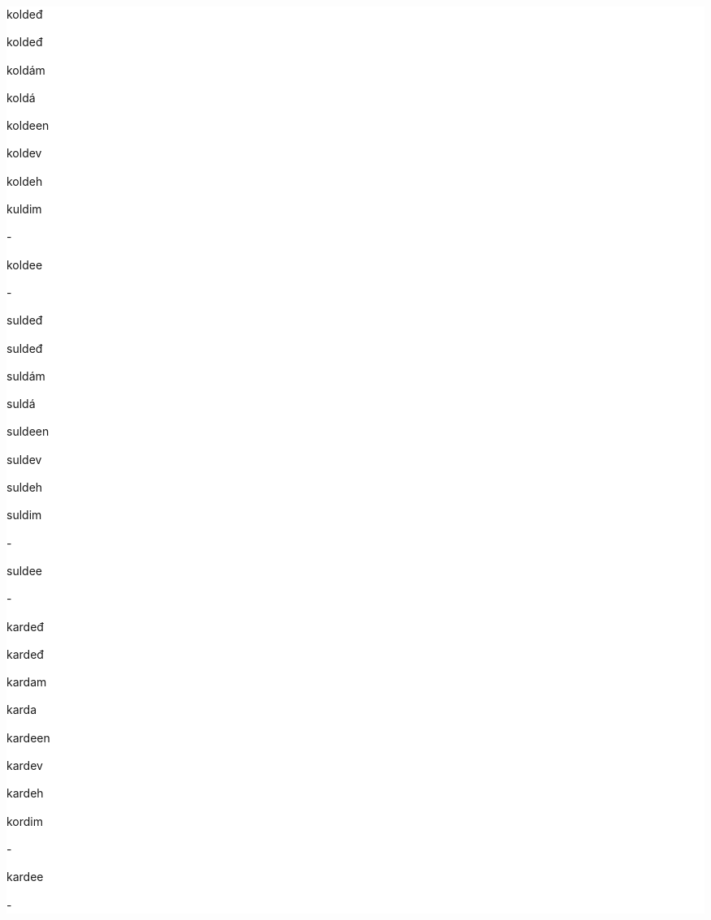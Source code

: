 koldeđ

koldeđ

koldám

koldá

koldeen

koldev

koldeh

kuldim

\-

koldee

\-

suldeđ

suldeđ

suldám

suldá

suldeen

suldev

suldeh

suldim

\-

suldee

\-

kardeđ

kardeđ

kardam

karda

kardeen

kardev

kardeh

kordim

\-

kardee

\-
